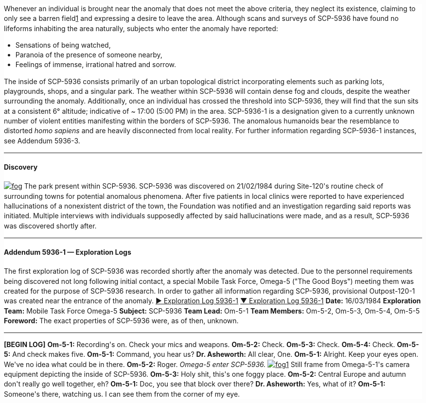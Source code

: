 Whenever an individual is brought near the anomaly that does not meet the above criteria, they neglect its existence, claiming to only see a barren field[1](javascript:;) and expressing a desire to leave the area.
Although scans and surveys of SCP-5936 have found no lifeforms inhabiting the area naturally, subjects who enter the anomaly have reported:
  * Sensations of being watched,
  * Paranoia of the presence of someone nearby,
  * Feelings of immense, irrational hatred and sorrow.

The inside of SCP-5936 consists primarily of an urban topological district incorporating elements such as parking lots, playgrounds, shops, and a singular park. The weather within SCP-5936 will contain dense fog and clouds, despite the weather surrounding the anomaly. Additionally, once an individual has crossed the threshold into SCP-5936, they will find that the sun sits at a consistent 6° altitude; indicative of ~ 17:00 (5:00 PM) in the area.
SCP-5936-1 is a designation given to a currently unknown number of violent entities manifesting within the borders of SCP-5936. The anomalous humanoids bear the resemblance to distorted _homo sapiens_ and are heavily disconnected from local reality. For further information regarding SCP-5936-1 instances, see Addendum 5936-3.
* * *
#### **Discovery**
[![fog](https://scp-wiki.wdfiles.com/local--resized-images/scp-5936/fog/medium.jpg)](https://scp-wiki.wdfiles.com/local--files/scp-5936/fog)
The park present within SCP-5936.
SCP-5936 was discovered on 21/02/1984 during Site-120's routine check of surrounding towns for potential anomalous phenomena. After five patients in local clinics were reported to have experienced hallucinations of a nonexistent district of the town, the Foundation was notified and an investigation regarding said reports was initiated. Multiple interviews with individuals supposedly affected by said hallucinations were made, and as a result, SCP-5936 was discovered shortly after.
* * *
#### **Addendum 5936-1 — Exploration Logs**
The first exploration log of SCP-5936 was recorded shortly after the anomaly was detected. Due to the personnel requirements being discovered not long following initial contact, a special Mobile Task Force, Omega-5 ("The Good Boys") meeting them was created for the purpose of SCP-5936 research. In order to gather all information regarding SCP-5936, provisional Outpost-120-1 was created near the entrance of the anomaly.
[► Exploration Log 5936-1](javascript:;)
[▼ Exploration Log 5936-1](javascript:;)
**Date:** 16/03/1984
**Exploration Team:** Mobile Task Force Omega-5
**Subject:** SCP-5936
**Team Lead:** Om-5-1
**Team Members:** Om-5-2, Om-5-3, Om-5-4, Om-5-5
**Foreword:** The exact properties of SCP-5936 were, as of then, unknown.
* * *
**[BEGIN LOG]**
**Om-5-1:** Recording's on. Check your mics and weapons.
**Om-5-2:** Check.
**Om-5-3:** Check.
**Om-5-4:** Check.
**Om-5-5:** And check makes five.
**Om-5-1:** Command, you hear us?
**Dr. Asheworth:** All clear, One.
**Om-5-1:** Alright. Keep your eyes open. We've no idea what could be in there.
**Om-5-2:** Roger.
_Omega-5 enter SCP-5936._
[![fog1](https://scp-wiki.wdfiles.com/local--resized-images/scp-5936/fog1/medium.jpg)](https://scp-wiki.wdfiles.com/local--files/scp-5936/fog1)
Still frame from Omega-5-1's camera equipment depicting the inside of SCP-5936.
**Om-5-3:** Holy shit, this's one foggy place.
**Om-5-2:** Central Europe and autumn don't really go well together, eh?
**Om-5-1:** Doc, you see that block over there?
**Dr. Asheworth:** Yes, what of it?
**Om-5-1:** Someone's there, watching us. I can see them from the corner of my eye.